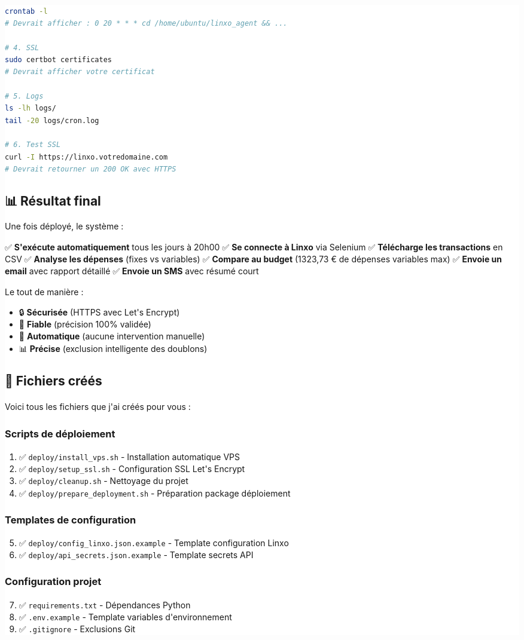 ```bash
crontab -l
# Devrait afficher : 0 20 * * * cd /home/ubuntu/linxo_agent && ...

# 4. SSL
sudo certbot certificates
# Devrait afficher votre certificat

# 5. Logs
ls -lh logs/
tail -20 logs/cron.log

# 6. Test SSL
curl -I https://linxo.votredomaine.com
# Devrait retourner un 200 OK avec HTTPS
```

## 📊 Résultat final

Une fois déployé, le système :

✅ **S'exécute automatiquement** tous les jours à 20h00
✅ **Se connecte à Linxo** via Selenium
✅ **Télécharge les transactions** en CSV
✅ **Analyse les dépenses** (fixes vs variables)
✅ **Compare au budget** (1323,73 € de dépenses variables max)
✅ **Envoie un email** avec rapport détaillé
✅ **Envoie un SMS** avec résumé court

Le tout de manière :
- 🔒 **Sécurisée** (HTTPS avec Let's Encrypt)
- 🎯 **Fiable** (précision 100% validée)
- 🤖 **Automatique** (aucune intervention manuelle)
- 📊 **Précise** (exclusion intelligente des doublons)

## 📁 Fichiers créés

Voici tous les fichiers que j'ai créés pour vous :

### Scripts de déploiement
1. ✅ `deploy/install_vps.sh` - Installation automatique VPS
2. ✅ `deploy/setup_ssl.sh` - Configuration SSL Let's Encrypt
3. ✅ `deploy/cleanup.sh` - Nettoyage du projet
4. ✅ `deploy/prepare_deployment.sh` - Préparation package déploiement

### Templates de configuration
5. ✅ `deploy/config_linxo.json.example` - Template configuration Linxo
6. ✅ `deploy/api_secrets.json.example` - Template secrets API

### Configuration projet
7. ✅ `requirements.txt` - Dépendances Python
8. ✅ `.env.example` - Template variables d'environnement
9. ✅ `.gitignore` - Exclusions Git
